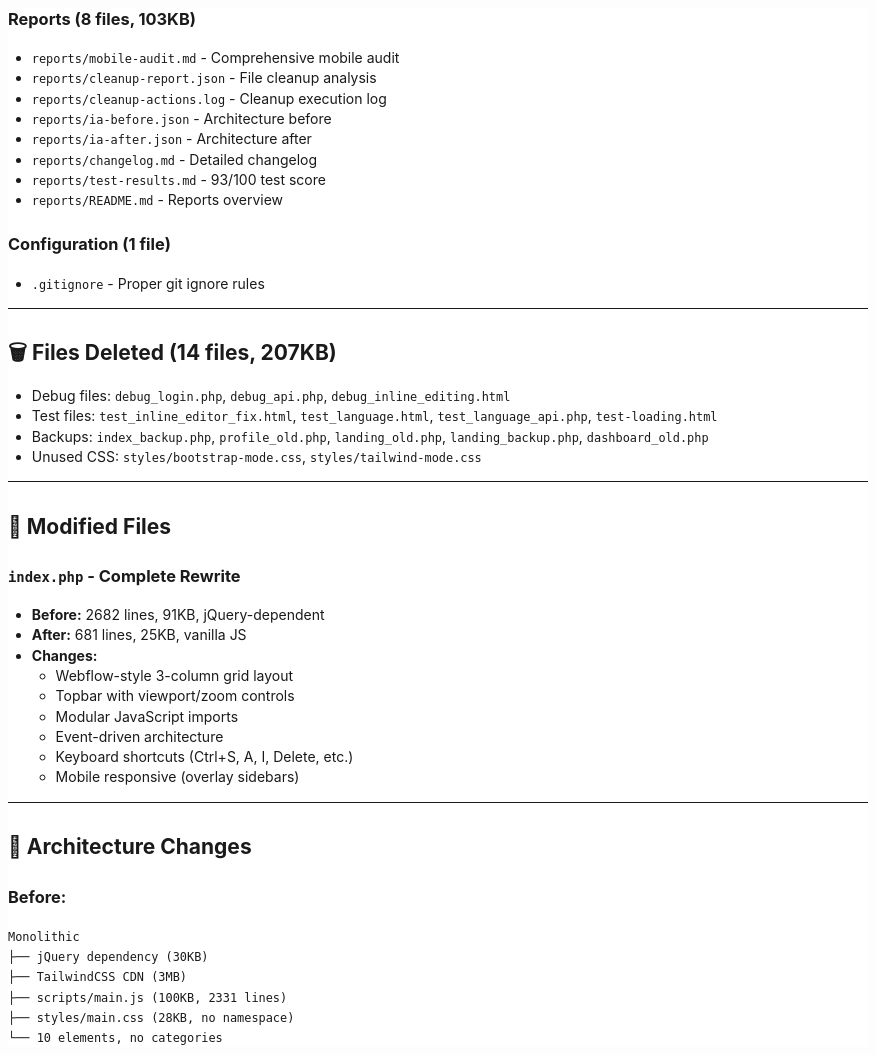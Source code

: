 ### Reports (8 files, 103KB)
- `reports/mobile-audit.md` - Comprehensive mobile audit
- `reports/cleanup-report.json` - File cleanup analysis
- `reports/cleanup-actions.log` - Cleanup execution log
- `reports/ia-before.json` - Architecture before
- `reports/ia-after.json` - Architecture after
- `reports/changelog.md` - Detailed changelog
- `reports/test-results.md` - 93/100 test score
- `reports/README.md` - Reports overview

### Configuration (1 file)
- `.gitignore` - Proper git ignore rules

---

## 🗑️ Files Deleted (14 files, 207KB)

- Debug files: `debug_login.php`, `debug_api.php`, `debug_inline_editing.html`
- Test files: `test_inline_editor_fix.html`, `test_language.html`, `test_language_api.php`, `test-loading.html`
- Backups: `index_backup.php`, `profile_old.php`, `landing_old.php`, `landing_backup.php`, `dashboard_old.php`
- Unused CSS: `styles/bootstrap-mode.css`, `styles/tailwind-mode.css`

---

## 🔄 Modified Files

### `index.php` - Complete Rewrite
- **Before:** 2682 lines, 91KB, jQuery-dependent
- **After:** 681 lines, 25KB, vanilla JS
- **Changes:**
  - Webflow-style 3-column grid layout
  - Topbar with viewport/zoom controls
  - Modular JavaScript imports
  - Event-driven architecture
  - Keyboard shortcuts (Ctrl+S, A, I, Delete, etc.)
  - Mobile responsive (overlay sidebars)

---

## 🎨 Architecture Changes

### Before:
```
Monolithic
├── jQuery dependency (30KB)
├── TailwindCSS CDN (3MB)
├── scripts/main.js (100KB, 2331 lines)
├── styles/main.css (28KB, no namespace)
└── 10 elements, no categories
```
